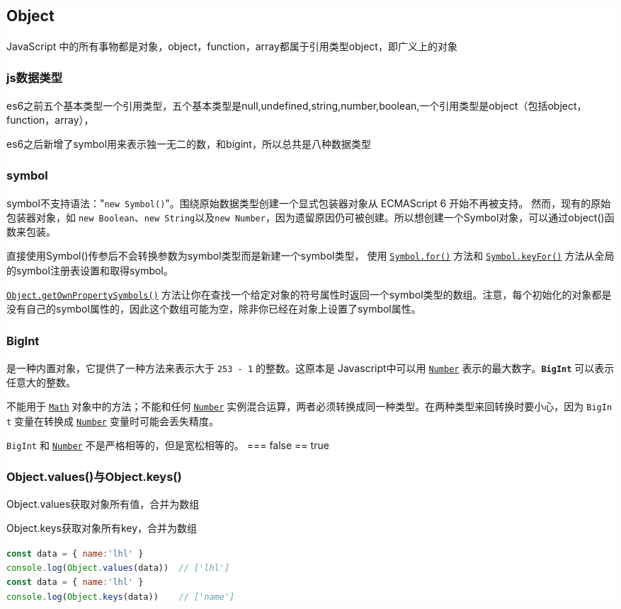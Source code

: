 

## Object

 JavaScript 中的所有事物都是对象，object，function，array都属于引用类型object，即广义上的对象



###  js数据类型

 es6之前五个基本类型一个引用类型，五个基本类型是null,undefined,string,number,boolean,一个引用类型是object（包括object，function，array），

es6之后新增了symbol用来表示独一无二的数，和bigint，所以总共是八种数据类型



###   symbol

 symbol不支持语法："`new Symbol()`"。围绕原始数据类型创建一个显式包装器对象从 ECMAScript 6 开始不再被支持。 然而，现有的原始包装器对象，如 `new Boolean`、`new String`以及`new Number`，因为遗留原因仍可被创建。所以想创建一个Symbol对象，可以通过object()函数来包装。

直接使用Symbol()传参后不会转换参数为symbol类型而是新建一个symbol类型， 使用 [`Symbol.for()`](https://developer.mozilla.org/zh-CN/docs/Web/JavaScript/Reference/Global_Objects/Symbol/for) 方法和  [`Symbol.keyFor()`](https://developer.mozilla.org/zh-CN/docs/Web/JavaScript/Reference/Global_Objects/Symbol/keyFor) 方法从全局的symbol注册表设置和取得symbol。

[`Object.getOwnPropertySymbols()`](https://developer.mozilla.org/zh-CN/docs/Web/JavaScript/Reference/Global_Objects/Object/getOwnPropertySymbols) 方法让你在查找一个给定对象的符号属性时返回一个symbol类型的数组。注意，每个初始化的对象都是没有自己的symbol属性的，因此这个数组可能为空，除非你已经在对象上设置了symbol属性。



### BigInt

是一种内置对象，它提供了一种方法来表示大于 `253 - 1` 的整数。这原本是 Javascript中可以用 [`Number`](https://developer.mozilla.org/zh-CN/docs/Web/JavaScript/Reference/Global_Objects/Number) 表示的最大数字。**`BigInt`** 可以表示任意大的整数。

不能用于 [`Math`](https://developer.mozilla.org/zh-CN/docs/Web/JavaScript/Reference/Global_Objects/Math) 对象中的方法；不能和任何 [`Number`](https://developer.mozilla.org/zh-CN/docs/Web/JavaScript/Reference/Global_Objects/Number) 实例混合运算，两者必须转换成同一种类型。在两种类型来回转换时要小心，因为 `BigInt` 变量在转换成 [`Number`](https://developer.mozilla.org/zh-CN/docs/Web/JavaScript/Reference/Global_Objects/Number) 变量时可能会丢失精度。

`BigInt` 和 [`Number`](https://developer.mozilla.org/zh-CN/docs/Web/JavaScript/Reference/Global_Objects/Number) 不是严格相等的，但是宽松相等的。  === false == true

### Object.values()与Object.keys()

Object.values获取对象所有值，合并为数组

Object.keys获取对象所有key，合并为数组

```js
const data = { name:'lhl' }
console.log(Object.values(data))  // ['lhl']
const data = { name:'lhl' }
console.log(Object.keys(data))    // ['name']
```
